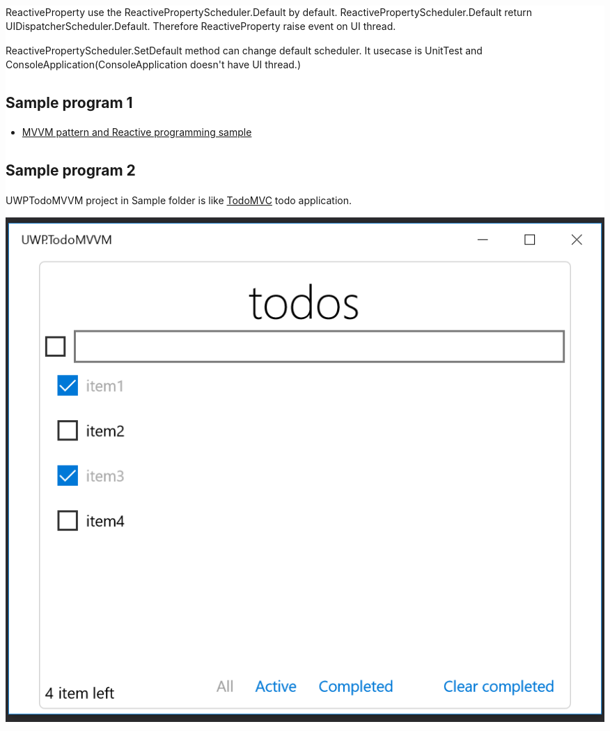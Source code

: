 ReactiveProperty use the ReactivePropertyScheduler.Default by default.
ReactivePropertyScheduler.Default return UIDispatcherScheduler.Default.
Therefore ReactiveProperty raise event on UI thread.

ReactivePropertyScheduler.SetDefault method can change default scheduler.
It usecase is UnitTest and ConsoleApplication(ConsoleApplication doesn't have UI thread.)

## Sample program 1

- [MVVM pattern and Reactive programming sample](https://code.msdn.microsoft.com/MVVM-pattern-and-Reactive-2f71560a)

## Sample program 2

UWPTodoMVVM project in Sample folder is like [TodoMVC](http://todomvc.com/) todo application.

![TodoMVVM](Images/todomvvm.png)
